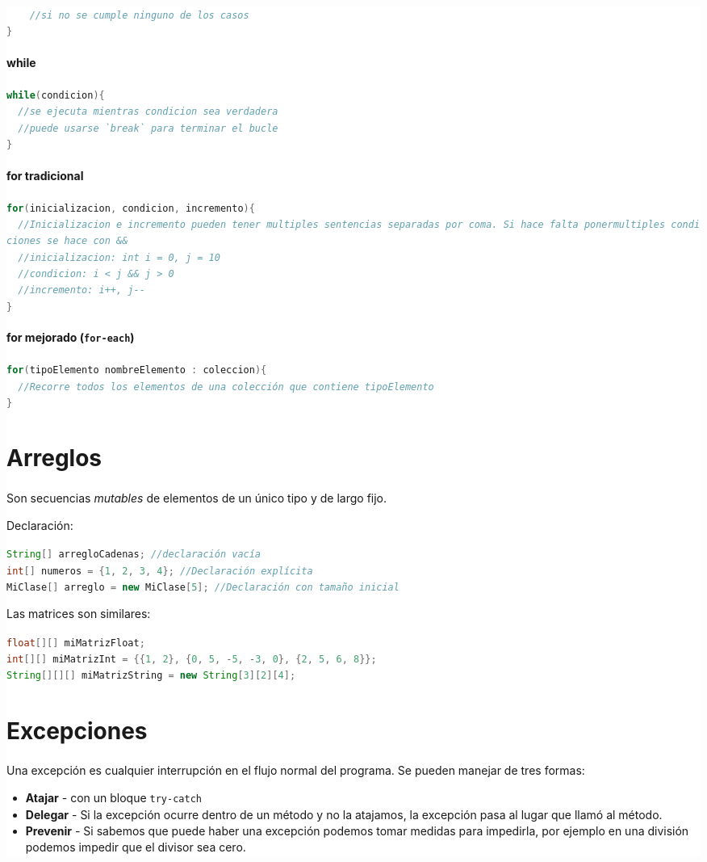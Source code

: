 ```java
    //si no se cumple ninguno de los casos
}
```
#### while
```java
while(condicion){
  //se ejecuta mientras condicion sea verdadera
  //puede usarse `break` para terminar el bucle
}
```
#### for tradicional
```java
for(inicializacion, condicion, incremento){
  //Inicializacion e incremento pueden tener multiples sentencias separadas por coma. Si hace falta ponermultiples condiciones se hace con &&
  //inicializacion: int i = 0, j = 10
  //condicion: i < j && j > 0
  //incremento: i++, j--
}
```
#### for mejorado (`for-each`)
```java
for(tipoElemento nombreElemento : coleccion){
  //Recorre todos los elementos de una colección que contiene tipoElemento
}
```

# Arreglos

Son secuencias *mutables* de elementos de un único tipo y de largo fijo.

Declaración:
```java
String[] arregloCadenas; //declaración vacía
int[] numeros = {1, 2, 3, 4}; //Declaración explícita
MiClase[] arreglo = new MiClase[5]; //Declaración con tamaño inicial
```

Las matrices son similares:
```java
float[][] miMatrizFloat;
int[][] miMatrizInt = {{1, 2}, {0, 5, -5, -3, 0}, {2, 5, 6, 8}};
String[][][] miMatrizString = new String[3][2][4];
```

# Excepciones

Una excepción es cualquier interrupción en el flujo normal del programa. Se pueden manejar de tres formas:
* **Atajar** - con un bloque `try-catch`
* **Delegar** - Si la excepción ocurre dentro de un método y no la atajamos, la excepción pasa al lugar que llamó al método.
* **Prevenir** - Si sabemos que puede haber una excepción podemos tomar medidas para impedirla, por ejemplo en una división podemos impedir que el divisor sea cero.

